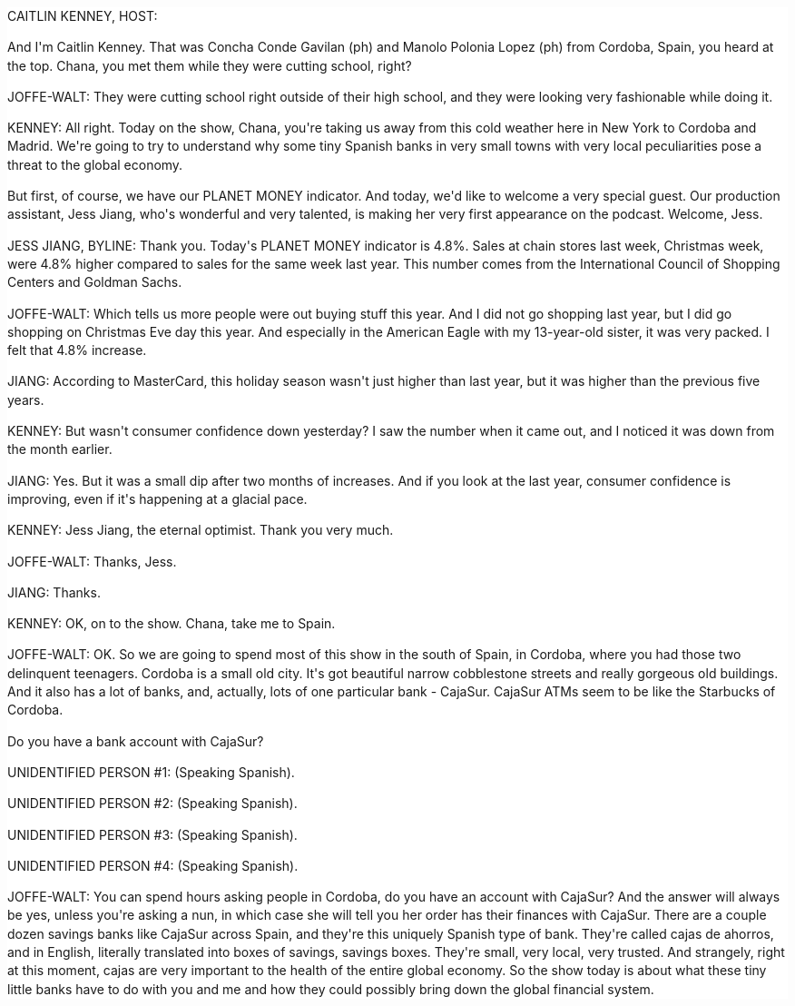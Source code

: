 CAITLIN KENNEY, HOST:

And I'm Caitlin Kenney. That was Concha Conde Gavilan (ph) and Manolo Polonia Lopez (ph) from Cordoba, Spain, you heard at the top. Chana, you met them while they were cutting school, right?

JOFFE-WALT: They were cutting school right outside of their high school, and they were looking very fashionable while doing it.

KENNEY: All right. Today on the show, Chana, you're taking us away from this cold weather here in New York to Cordoba and Madrid. We're going to try to understand why some tiny Spanish banks in very small towns with very local peculiarities pose a threat to the global economy.

But first, of course, we have our PLANET MONEY indicator. And today, we'd like to welcome a very special guest. Our production assistant, Jess Jiang, who's wonderful and very talented, is making her very first appearance on the podcast. Welcome, Jess.

JESS JIANG, BYLINE: Thank you. Today's PLANET MONEY indicator is 4.8%. Sales at chain stores last week, Christmas week, were 4.8% higher compared to sales for the same week last year. This number comes from the International Council of Shopping Centers and Goldman Sachs.

JOFFE-WALT: Which tells us more people were out buying stuff this year. And I did not go shopping last year, but I did go shopping on Christmas Eve day this year. And especially in the American Eagle with my 13-year-old sister, it was very packed. I felt that 4.8% increase.

JIANG: According to MasterCard, this holiday season wasn't just higher than last year, but it was higher than the previous five years.

KENNEY: But wasn't consumer confidence down yesterday? I saw the number when it came out, and I noticed it was down from the month earlier.

JIANG: Yes. But it was a small dip after two months of increases. And if you look at the last year, consumer confidence is improving, even if it's happening at a glacial pace.

KENNEY: Jess Jiang, the eternal optimist. Thank you very much.

JOFFE-WALT: Thanks, Jess.

JIANG: Thanks.

KENNEY: OK, on to the show. Chana, take me to Spain.

JOFFE-WALT: OK. So we are going to spend most of this show in the south of Spain, in Cordoba, where you had those two delinquent teenagers. Cordoba is a small old city. It's got beautiful narrow cobblestone streets and really gorgeous old buildings. And it also has a lot of banks, and, actually, lots of one particular bank - CajaSur. CajaSur ATMs seem to be like the Starbucks of Cordoba.

Do you have a bank account with CajaSur?

UNIDENTIFIED PERSON #1: (Speaking Spanish).

UNIDENTIFIED PERSON #2: (Speaking Spanish).

UNIDENTIFIED PERSON #3: (Speaking Spanish).

UNIDENTIFIED PERSON #4: (Speaking Spanish).

JOFFE-WALT: You can spend hours asking people in Cordoba, do you have an account with CajaSur? And the answer will always be yes, unless you're asking a nun, in which case she will tell you her order has their finances with CajaSur. There are a couple dozen savings banks like CajaSur across Spain, and they're this uniquely Spanish type of bank. They're called cajas de ahorros, and in English, literally translated into boxes of savings, savings boxes. They're small, very local, very trusted. And strangely, right at this moment, cajas are very important to the health of the entire global economy. So the show today is about what these tiny little banks have to do with you and me and how they could possibly bring down the global financial system.
